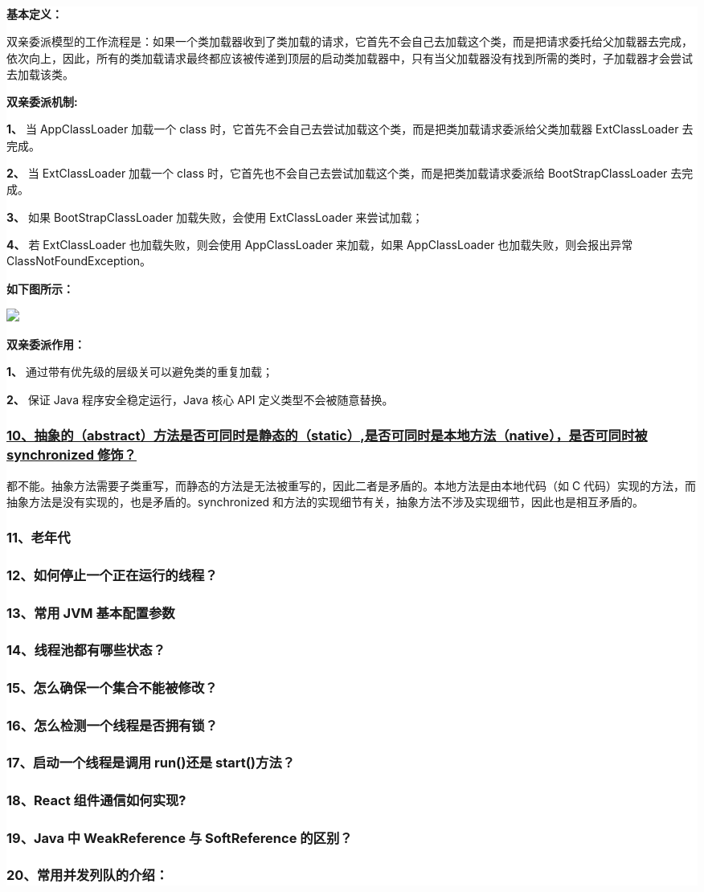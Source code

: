 **基本定义：**

双亲委派模型的工作流程是：如果一个类加载器收到了类加载的请求，它首先不会自己去加载这个类，而是把请求委托给父加载器去完成，依次向上，因此，所有的类加载请求最终都应该被传递到顶层的启动类加载器中，只有当父加载器没有找到所需的类时，子加载器才会尝试去加载该类。

**双亲委派机制:**

**1、** 当 AppClassLoader 加载一个 class 时，它首先不会自己去尝试加载这个类，而是把类加载请求委派给父类加载器 ExtClassLoader 去完成。

**2、** 当 ExtClassLoader 加载一个 class 时，它首先也不会自己去尝试加载这个类，而是把类加载请求委派给 BootStrapClassLoader 去完成。

**3、** 如果 BootStrapClassLoader 加载失败，会使用 ExtClassLoader 来尝试加载；

**4、** 若 ExtClassLoader 也加载失败，则会使用 AppClassLoader 来加载，如果 AppClassLoader 也加载失败，则会报出异常 ClassNotFoundException。

**如下图所示：**

![](https://gitee.com/souyunkutech/souyunku-home/raw/master/images/souyunku-web/2020/5/2/05/34/39_4.png#alt=39%5C_4.png)

**双亲委派作用：**

**1、** 通过带有优先级的层级关可以避免类的重复加载；

**2、** 保证 Java 程序安全稳定运行，Java 核心 API 定义类型不会被随意替换。

### [10、抽象的（abstract）方法是否可同时是静态的（static）,是否可同时是本地方法（native），是否可同时被 synchronized 修饰？](https://gitlab.gaorta.com/devteam/learning-journey/study-materials-collection/-/tree/master/docs/Java/Java常见面试题，2021年及答案汇总.md#10抽象的abstract方法是否可同时是静态的static,是否可同时是本地方法native是否可同时被synchronized修饰)

都不能。抽象方法需要子类重写，而静态的方法是无法被重写的，因此二者是矛盾的。本地方法是由本地代码（如 C 代码）实现的方法，而抽象方法是没有实现的，也是矛盾的。synchronized 和方法的实现细节有关，抽象方法不涉及实现细节，因此也是相互矛盾的。

### 11、老年代

### 12、如何停止一个正在运行的线程？

### 13、常用 JVM 基本配置参数

### 14、线程池都有哪些状态？

### 15、怎么确保一个集合不能被修改？

### 16、怎么检测一个线程是否拥有锁？

### 17、启动一个线程是调用 run()还是 start()方法？

### 18、React 组件通信如何实现?

### 19、Java 中 WeakReference 与 SoftReference 的区别？

### 20、常用并发列队的介绍：
